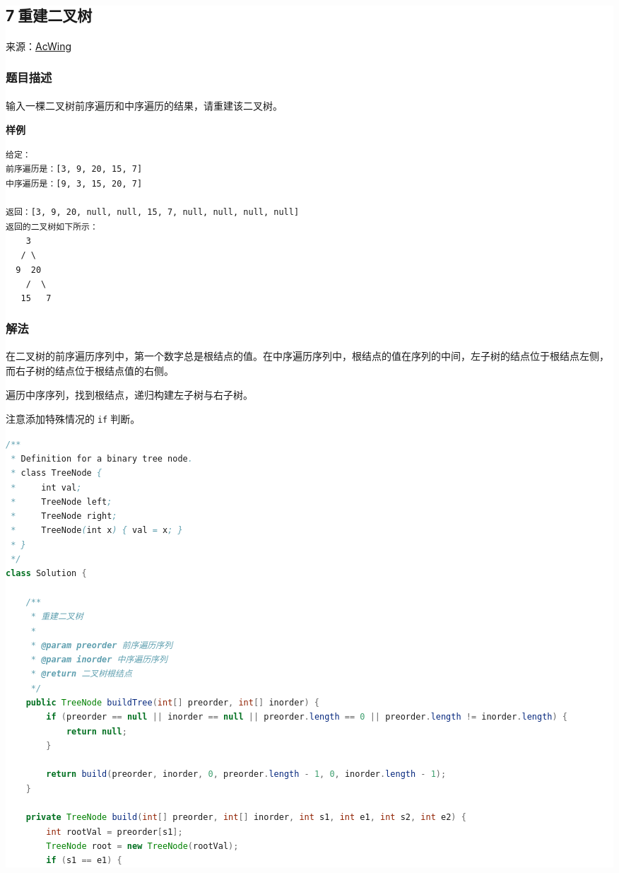 ```java
```

## 7 重建二叉树

来源：[AcWing](https://www.acwing.com/problem/content/23/)

### 题目描述

输入一棵二叉树前序遍历和中序遍历的结果，请重建该二叉树。

**样例**

```
给定：
前序遍历是：[3, 9, 20, 15, 7]
中序遍历是：[9, 3, 15, 20, 7]

返回：[3, 9, 20, null, null, 15, 7, null, null, null, null]
返回的二叉树如下所示：
    3
   / \
  9  20
    /  \
   15   7
```

### 解法

在二叉树的前序遍历序列中，第一个数字总是根结点的值。在中序遍历序列中，根结点的值在序列的中间，左子树的结点位于根结点左侧，而右子树的结点位于根结点值的右侧。

遍历中序序列，找到根结点，递归构建左子树与右子树。

注意添加特殊情况的 `if` 判断。

```java
/**
 * Definition for a binary tree node.
 * class TreeNode {
 *     int val;
 *     TreeNode left;
 *     TreeNode right;
 *     TreeNode(int x) { val = x; }
 * }
 */
class Solution {

    /**
     * 重建二叉树
     *
     * @param preorder 前序遍历序列
     * @param inorder 中序遍历序列
     * @return 二叉树根结点
     */
    public TreeNode buildTree(int[] preorder, int[] inorder) {
        if (preorder == null || inorder == null || preorder.length == 0 || preorder.length != inorder.length) {
            return null;
        }

        return build(preorder, inorder, 0, preorder.length - 1, 0, inorder.length - 1);
    }

    private TreeNode build(int[] preorder, int[] inorder, int s1, int e1, int s2, int e2) {
        int rootVal = preorder[s1];
        TreeNode root = new TreeNode(rootVal);
        if (s1 == e1) {
```